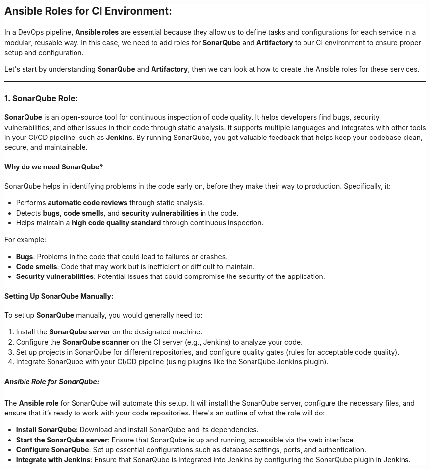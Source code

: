 
## **Ansible Roles for CI Environment**:
In a DevOps pipeline, **Ansible roles** are essential because they allow us to define tasks and configurations for each service in a modular, reusable way. In this case, we need to add roles for **SonarQube** and **Artifactory** to our CI environment to ensure proper setup and configuration.

Let's start by understanding **SonarQube** and **Artifactory**, then we can look at how to create the Ansible roles for these services.

---

### **1. SonarQube Role**:
**SonarQube** is an open-source tool for continuous inspection of code quality. It helps developers find bugs, security vulnerabilities, and other issues in their code through static analysis. It supports multiple languages and integrates with other tools in your CI/CD pipeline, such as **Jenkins**. By running SonarQube, you get valuable feedback that helps keep your codebase clean, secure, and maintainable.

#### **Why do we need SonarQube?**
SonarQube helps in identifying problems in the code early on, before they make their way to production. Specifically, it:
- Performs **automatic code reviews** through static analysis.
- Detects **bugs**, **code smells**, and **security vulnerabilities** in the code.
- Helps maintain a **high code quality standard** through continuous inspection.

For example:
- **Bugs**: Problems in the code that could lead to failures or crashes.
- **Code smells**: Code that may work but is inefficient or difficult to maintain.
- **Security vulnerabilities**: Potential issues that could compromise the security of the application.

#### **Setting Up SonarQube Manually**:
To set up **SonarQube** manually, you would generally need to:
1. Install the **SonarQube server** on the designated machine.
2. Configure the **SonarQube scanner** on the CI server (e.g., Jenkins) to analyze your code.
3. Set up projects in SonarQube for different repositories, and configure quality gates (rules for acceptable code quality).
4. Integrate SonarQube with your CI/CD pipeline (using plugins like the SonarQube Jenkins plugin).

##### **Ansible Role for SonarQube**:
The **Ansible role** for SonarQube will automate this setup. It will install the SonarQube server, configure the necessary files, and ensure that it’s ready to work with your code repositories. Here's an outline of what the role will do:

- **Install SonarQube**: Download and install SonarQube and its dependencies.
- **Start the SonarQube server**: Ensure that SonarQube is up and running, accessible via the web interface.
- **Configure SonarQube**: Set up essential configurations such as database settings, ports, and authentication.
- **Integrate with Jenkins**: Ensure that SonarQube is integrated into Jenkins by configuring the SonarQube plugin in Jenkins.
